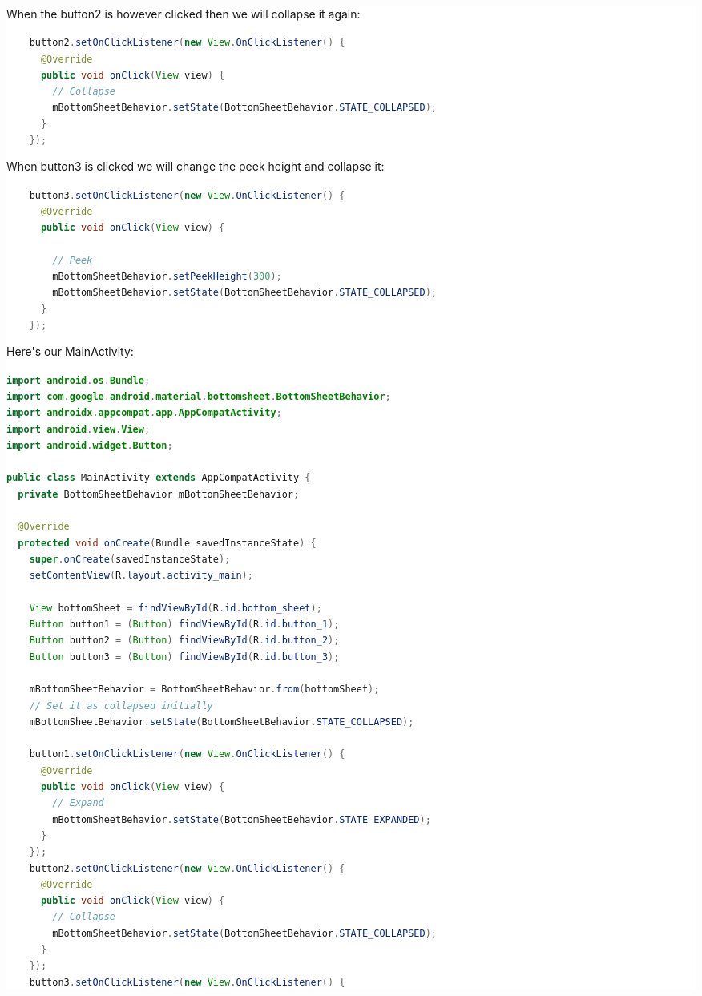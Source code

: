 When the button2 is however clicked then we will collapse it again:

```java
    button2.setOnClickListener(new View.OnClickListener() {
      @Override
      public void onClick(View view) {
        // Collapse
        mBottomSheetBehavior.setState(BottomSheetBehavior.STATE_COLLAPSED);
      }
    });
```

When button3 is clicked we will change the peek height and collapse it:

```java
    button3.setOnClickListener(new View.OnClickListener() {
      @Override
      public void onClick(View view) {

        // Peek
        mBottomSheetBehavior.setPeekHeight(300);
        mBottomSheetBehavior.setState(BottomSheetBehavior.STATE_COLLAPSED);
      }
    });
```

Here's our MainActivity:

```java
import android.os.Bundle;
import com.google.android.material.bottomsheet.BottomSheetBehavior;
import androidx.appcompat.app.AppCompatActivity;
import android.view.View;
import android.widget.Button;

public class MainActivity extends AppCompatActivity {
  private BottomSheetBehavior mBottomSheetBehavior;

  @Override
  protected void onCreate(Bundle savedInstanceState) {
    super.onCreate(savedInstanceState);
    setContentView(R.layout.activity_main);

    View bottomSheet = findViewById(R.id.bottom_sheet);
    Button button1 = (Button) findViewById(R.id.button_1);
    Button button2 = (Button) findViewById(R.id.button_2);
    Button button3 = (Button) findViewById(R.id.button_3);

    mBottomSheetBehavior = BottomSheetBehavior.from(bottomSheet);
    // Set it as collapsed initially
    mBottomSheetBehavior.setState(BottomSheetBehavior.STATE_COLLAPSED);

    button1.setOnClickListener(new View.OnClickListener() {
      @Override
      public void onClick(View view) {
        // Expand
        mBottomSheetBehavior.setState(BottomSheetBehavior.STATE_EXPANDED);
      }
    });
    button2.setOnClickListener(new View.OnClickListener() {
      @Override
      public void onClick(View view) {
        // Collapse
        mBottomSheetBehavior.setState(BottomSheetBehavior.STATE_COLLAPSED);
      }
    });
    button3.setOnClickListener(new View.OnClickListener() {
```